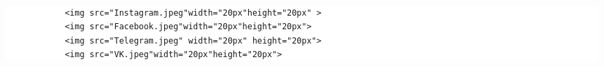 				<img src="Instagram.jpeg"width="20px"height="20px" >
				<img src="Facebook.jpeg"width="20px"height="20px">
				<img src="Telegram.jpeg" width="20px" height="20px">
				<img src="VK.jpeg"width="20px"height="20px">